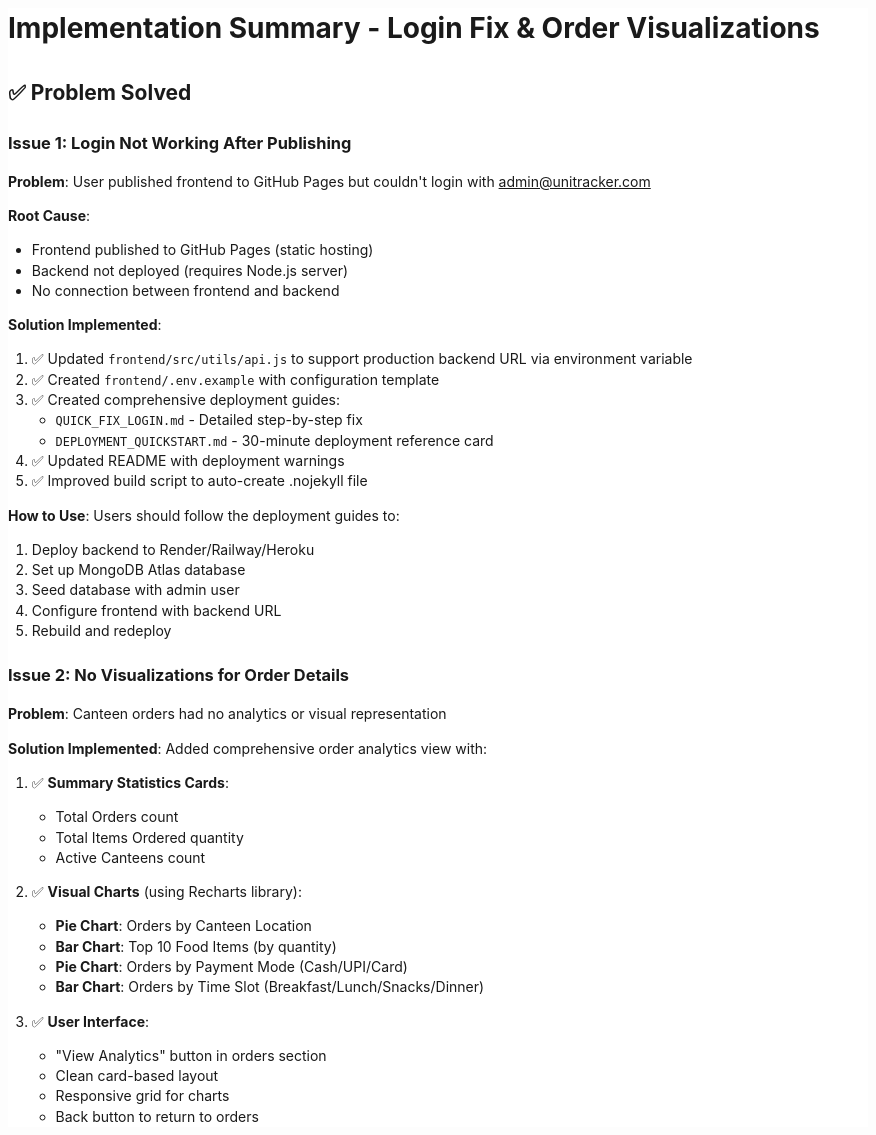 # Implementation Summary - Login Fix & Order Visualizations

## ✅ Problem Solved

### Issue 1: Login Not Working After Publishing
**Problem**: User published frontend to GitHub Pages but couldn't login with admin@unitracker.com

**Root Cause**: 
- Frontend published to GitHub Pages (static hosting)
- Backend not deployed (requires Node.js server)
- No connection between frontend and backend

**Solution Implemented**:
1. ✅ Updated `frontend/src/utils/api.js` to support production backend URL via environment variable
2. ✅ Created `frontend/.env.example` with configuration template
3. ✅ Created comprehensive deployment guides:
   - `QUICK_FIX_LOGIN.md` - Detailed step-by-step fix
   - `DEPLOYMENT_QUICKSTART.md` - 30-minute deployment reference card
4. ✅ Updated README with deployment warnings
5. ✅ Improved build script to auto-create .nojekyll file

**How to Use**:
Users should follow the deployment guides to:
1. Deploy backend to Render/Railway/Heroku
2. Set up MongoDB Atlas database
3. Seed database with admin user
4. Configure frontend with backend URL
5. Rebuild and redeploy

### Issue 2: No Visualizations for Order Details
**Problem**: Canteen orders had no analytics or visual representation

**Solution Implemented**:
Added comprehensive order analytics view with:

1. ✅ **Summary Statistics Cards**:
   - Total Orders count
   - Total Items Ordered quantity
   - Active Canteens count

2. ✅ **Visual Charts** (using Recharts library):
   - **Pie Chart**: Orders by Canteen Location
   - **Bar Chart**: Top 10 Food Items (by quantity)
   - **Pie Chart**: Orders by Payment Mode (Cash/UPI/Card)
   - **Bar Chart**: Orders by Time Slot (Breakfast/Lunch/Snacks/Dinner)

3. ✅ **User Interface**:
   - "View Analytics" button in orders section
   - Clean card-based layout
   - Responsive grid for charts
   - Back button to return to orders
